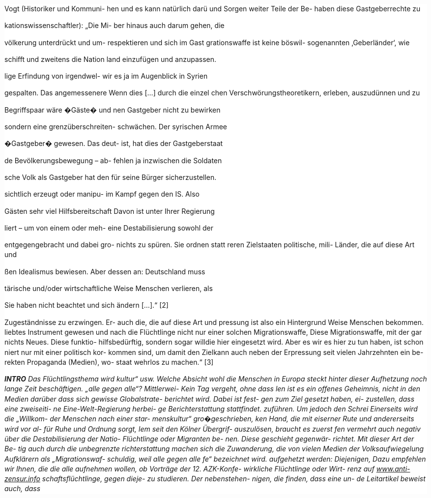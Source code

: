 Vogt (Historiker und Kommuni- hen und es kann natürlich darü
und Sorgen weiter Teile der Be- haben diese Gastgeberrechte zu

kationswissenschaftler): „Die Mi- ber hinaus auch darum gehen, die

völkerung unterdrückt und um- respektieren und sich im Gast
grationswaffe ist keine böswil- sogenannten ‚Geberländer‘, wie

schifft und zweitens die Nation land einzufügen und anzupassen.

lige Erfindung von irgendwel- wir es ja im Augenblick in Syrien

gespalten. Das angemessenere Wenn dies […] durch die einzel
chen Verschwörungstheoretikern, erleben, auszudünnen und zu

Begriffspaar wäre �Gäste� und nen Gastgeber nicht zu bewirken

sondern eine grenzüberschreiten- schwächen. Der syrischen Armee

�Gastgeber� gewesen. Das deut- ist, hat dies der Gastgeberstaat

de Bevölkerungsbewegung – ab- fehlen ja inzwischen die Soldaten

sche Volk als Gastgeber hat den für seine Bürger sicherzustellen.

sichtlich erzeugt oder manipu- im Kampf gegen den IS. Also

Gästen sehr viel Hilfsbereitschaft Davon ist unter Ihrer Regierung

liert – um von einem oder meh- eine Destabilisierung sowohl der

entgegengebracht und dabei gro- nichts zu spüren. Sie ordnen statt
reren Zielstaaten politische, mili- Länder, die auf diese Art und

ßen Idealismus bewiesen. Aber dessen an: Deutschland muss

tärische und/oder wirtschaftliche Weise Menschen verlieren, als

Sie haben nicht beachtet und sich ändern […].“ [2]

Zugeständnisse zu erzwingen. Er- auch die, die auf diese Art und
pressung ist also ein Hintergrund Weise Menschen bekommen. liebtes Instrument gewesen und nach die Flüchtlinge nicht nur
einer solchen Migrationswaffe, Diese Migrationswaffe, mit der gar nichts Neues. Diese funktio- hilfsbedürftig, sondern sogar willdie hier eingesetzt wird. Aber es wir es hier zu tun haben, ist schon niert nur mit einer politisch kor- kommen sind, um damit den Zielkann auch neben der Erpressung seit vielen Jahrzehnten ein be- rekten Propaganda (Medien), wo- staat wehrlos zu machen.“ [3]


**_INTRO_**
_Das Flüchtlingsthema wird_ _kultur“ usw. Welche Absicht_
_wohl die Menschen in Europa_ _steckt hinter dieser Aufhetzung_
_noch lange Zeit beschäftigen._ _„alle gegen alle“? Mittlerwei-_
_Kein Tag vergeht, ohne dass_ _len ist es ein offenes Geheimnis,_
_nicht in den Medien darüber_ _dass sich gewisse Globalstrate-_
_berichtet wird. Dabei ist fest-_ _gen zum Ziel gesetzt haben, ei-_
_zustellen, dass eine zweiseiti-_ _ne Eine-Welt-Regierung herbei-_
_ge Berichterstattung stattfindet._ _zuführen. Um jedoch den Schrei_
_Einerseits wird die „Willkom-_ _der Menschen nach einer star-_
_menskultur“ gro�geschrieben,_ _ken Hand, die mit eiserner Rute_
_und andererseits wird vor al-_ _für Ruhe und Ordnung sorgt,_
_lem seit den Kölner Übergrif-_ _auszulösen, braucht es zuerst_
_fen vermehrt auch negativ über_ _die Destabilisierung der Natio-_
_Flüchtlinge oder Migranten be-_ _nen. Diese geschieht gegenwär-_
_richtet. Mit dieser Art der Be-_ _tig auch durch die unbegrenzte_
_richterstattung machen sich die_ _Zuwanderung, die von vielen_
_Medien der Volksaufwiegelung_ _Aufklärern als „Migrationswaf-_
_schuldig, weil alle gegen alle_ _fe“ bezeichnet wird._
_aufgehetzt werden: Diejenigen,_ _Dazu empfehlen wir Ihnen, die_
_die alle aufnehmen wollen, ob_ _Vorträge der 12. AZK-Konfe-_
_wirkliche Flüchtlinge oder Wirt-_ _renz auf www.anti-zensur.info_
_schaftsflüchtlinge, gegen dieje-_ _zu studieren. Der nebenstehen-_
_nigen, die finden, dass eine un-_ _de Leitartikel beweist auch, dass_